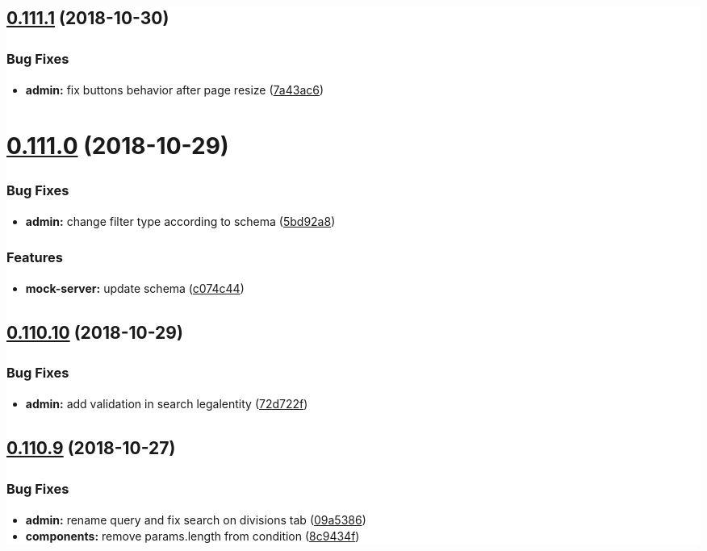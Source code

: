 <a name="0.111.1"></a>
## [0.111.1](https://github.com/edenlabllc/ehealth.web/compare/v0.111.0...v0.111.1) (2018-10-30)


### Bug Fixes

* **admin:** fix buttons behavior after page resize ([7a43ac6](https://github.com/edenlabllc/ehealth.web/commit/7a43ac6))





<a name="0.111.0"></a>
# [0.111.0](https://github.com/edenlabllc/ehealth.web/compare/v0.110.10...v0.111.0) (2018-10-29)


### Bug Fixes

* **admin:** change filter type according to schema ([5bd92a8](https://github.com/edenlabllc/ehealth.web/commit/5bd92a8))


### Features

* **mock-server:** update schema ([c074c44](https://github.com/edenlabllc/ehealth.web/commit/c074c44))





<a name="0.110.10"></a>
## [0.110.10](https://github.com/edenlabllc/ehealth.web/compare/v0.110.9...v0.110.10) (2018-10-29)


### Bug Fixes

* **admin:** add validation in search legalentity ([72d722f](https://github.com/edenlabllc/ehealth.web/commit/72d722f))





<a name="0.110.9"></a>
## [0.110.9](https://github.com/edenlabllc/ehealth.web/compare/v0.110.8...v0.110.9) (2018-10-27)


### Bug Fixes

* **admin:** rename query and fix search on divisions tab ([09a5386](https://github.com/edenlabllc/ehealth.web/commit/09a5386))
* **components:** remove params.length from condition ([8c9434f](https://github.com/edenlabllc/ehealth.web/commit/8c9434f))
